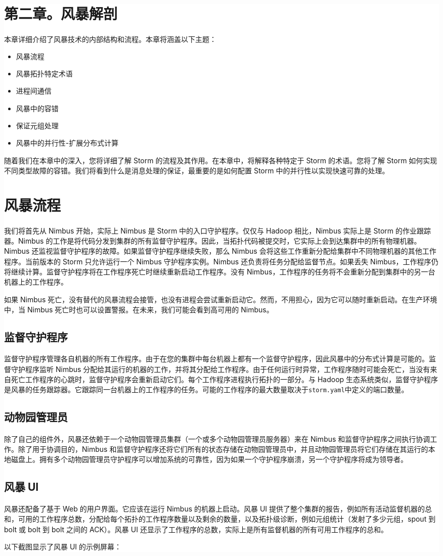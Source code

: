 # 第二章。风暴解剖

本章详细介绍了风暴技术的内部结构和流程。本章将涵盖以下主题：

+   风暴流程

+   风暴拓扑特定术语

+   进程间通信

+   风暴中的容错

+   保证元组处理

+   风暴中的并行性-扩展分布式计算

随着我们在本章中的深入，您将详细了解 Storm 的流程及其作用。在本章中，将解释各种特定于 Storm 的术语。您将了解 Storm 如何实现不同类型故障的容错。我们将看到什么是消息处理的保证，最重要的是如何配置 Storm 中的并行性以实现快速可靠的处理。

# 风暴流程

我们将首先从 Nimbus 开始，实际上 Nimbus 是 Storm 中的入口守护程序。仅仅与 Hadoop 相比，Nimbus 实际上是 Storm 的作业跟踪器。Nimbus 的工作是将代码分发到集群的所有监督守护程序。因此，当拓扑代码被提交时，它实际上会到达集群中的所有物理机器。Nimbus 还监视监督守护程序的故障。如果监督守护程序继续失败，那么 Nimbus 会将这些工作重新分配给集群中不同物理机器的其他工作程序。当前版本的 Storm 只允许运行一个 Nimbus 守护程序实例。Nimbus 还负责将任务分配给监督节点。如果丢失 Nimbus，工作程序仍将继续计算。监督守护程序将在工作程序死亡时继续重新启动工作程序。没有 Nimbus，工作程序的任务将不会重新分配到集群中的另一台机器上的工作程序。

如果 Nimbus 死亡，没有替代的风暴流程会接管，也没有进程会尝试重新启动它。然而，不用担心，因为它可以随时重新启动。在生产环境中，当 Nimbus 死亡时也可以设置警报。在未来，我们可能会看到高可用的 Nimbus。

## 监督守护程序

监督守护程序管理各自机器的所有工作程序。由于在您的集群中每台机器上都有一个监督守护程序，因此风暴中的分布式计算是可能的。监督守护程序监听 Nimbus 分配给其运行的机器的工作，并将其分配给工作程序。由于任何运行时异常，工作程序随时可能会死亡，当没有来自死亡工作程序的心跳时，监督守护程序会重新启动它们。每个工作程序进程执行拓扑的一部分。与 Hadoop 生态系统类似，监督守护程序是风暴的任务跟踪器。它跟踪同一台机器上的工作程序的任务。可能的工作程序的最大数量取决于`storm.yaml`中定义的端口数量。

## 动物园管理员

除了自己的组件外，风暴还依赖于一个动物园管理员集群（一个或多个动物园管理员服务器）来在 Nimbus 和监督守护程序之间执行协调工作。除了用于协调目的，Nimbus 和监督守护程序还将它们所有的状态存储在动物园管理员中，并且动物园管理员将它们存储在其运行的本地磁盘上。拥有多个动物园管理员守护程序可以增加系统的可靠性，因为如果一个守护程序崩溃，另一个守护程序将成为领导者。

## 风暴 UI

风暴还配备了基于 Web 的用户界面。它应该在运行 Nimbus 的机器上启动。风暴 UI 提供了整个集群的报告，例如所有活动监督机器的总和，可用的工作程序总数，分配给每个拓扑的工作程序数量以及剩余的数量，以及拓扑级诊断，例如元组统计（发射了多少元组，spout 到 bolt 或 bolt 到 bolt 之间的 ACK）。风暴 UI 还显示了工作程序的总数，实际上是所有监督机器的所有可用工作程序的总和。

以下截图显示了风暴 UI 的示例屏幕：
